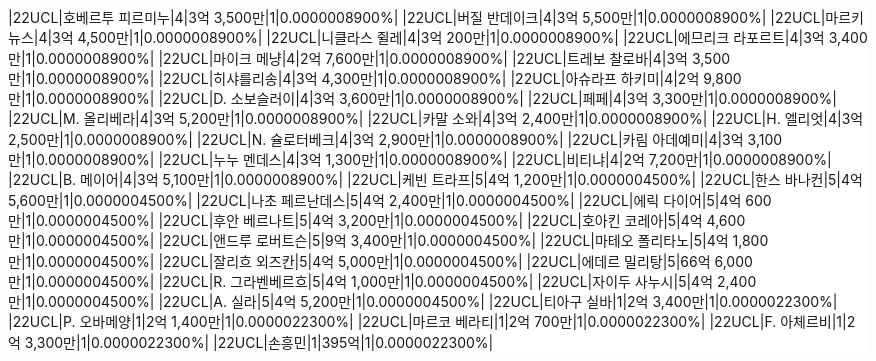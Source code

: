 |22UCL|호베르투 피르미누|4|3억 3,500만|1|0.0000008900%|
|22UCL|버질 반데이크|4|3억 5,500만|1|0.0000008900%|
|22UCL|마르키뉴스|4|3억 4,500만|1|0.0000008900%|
|22UCL|니클라스 쥘레|4|3억 200만|1|0.0000008900%|
|22UCL|에므리크 라포르트|4|3억 3,400만|1|0.0000008900%|
|22UCL|마이크 메냥|4|2억 7,600만|1|0.0000008900%|
|22UCL|트레보 찰로바|4|3억 3,500만|1|0.0000008900%|
|22UCL|히샤를리송|4|3억 4,300만|1|0.0000008900%|
|22UCL|아슈라프 하키미|4|2억 9,800만|1|0.0000008900%|
|22UCL|D. 소보슬러이|4|3억 3,600만|1|0.0000008900%|
|22UCL|페페|4|3억 3,300만|1|0.0000008900%|
|22UCL|M. 올리베라|4|3억 5,200만|1|0.0000008900%|
|22UCL|카말 소와|4|3억 2,400만|1|0.0000008900%|
|22UCL|H. 엘리엇|4|3억 2,500만|1|0.0000008900%|
|22UCL|N. 슐로터베크|4|3억 2,900만|1|0.0000008900%|
|22UCL|카림 아데예미|4|3억 3,100만|1|0.0000008900%|
|22UCL|누누 멘데스|4|3억 1,300만|1|0.0000008900%|
|22UCL|비티냐|4|2억 7,200만|1|0.0000008900%|
|22UCL|B. 메이어|4|3억 5,100만|1|0.0000008900%|
|22UCL|케빈 트라프|5|4억 1,200만|1|0.0000004500%|
|22UCL|한스 바나컨|5|4억 5,600만|1|0.0000004500%|
|22UCL|나초 페르난데스|5|4억 2,400만|1|0.0000004500%|
|22UCL|에릭 다이어|5|4억 600만|1|0.0000004500%|
|22UCL|후안 베르나트|5|4억 3,200만|1|0.0000004500%|
|22UCL|호아킨 코레아|5|4억 4,600만|1|0.0000004500%|
|22UCL|앤드루 로버트슨|5|9억 3,400만|1|0.0000004500%|
|22UCL|마테오 폴리타노|5|4억 1,800만|1|0.0000004500%|
|22UCL|잘리흐 외즈칸|5|4억 5,000만|1|0.0000004500%|
|22UCL|에데르 밀리탕|5|66억 6,000만|1|0.0000004500%|
|22UCL|R. 그라벤베르흐|5|4억 1,000만|1|0.0000004500%|
|22UCL|자이두 사누시|5|4억 2,400만|1|0.0000004500%|
|22UCL|A. 실라|5|4억 5,200만|1|0.0000004500%|
|22UCL|티아구 실바|1|2억 3,400만|1|0.0000022300%|
|22UCL|P. 오바메양|1|2억 1,400만|1|0.0000022300%|
|22UCL|마르코 베라티|1|2억 700만|1|0.0000022300%|
|22UCL|F. 아체르비|1|2억 3,300만|1|0.0000022300%|
|22UCL|손흥민|1|395억|1|0.0000022300%|